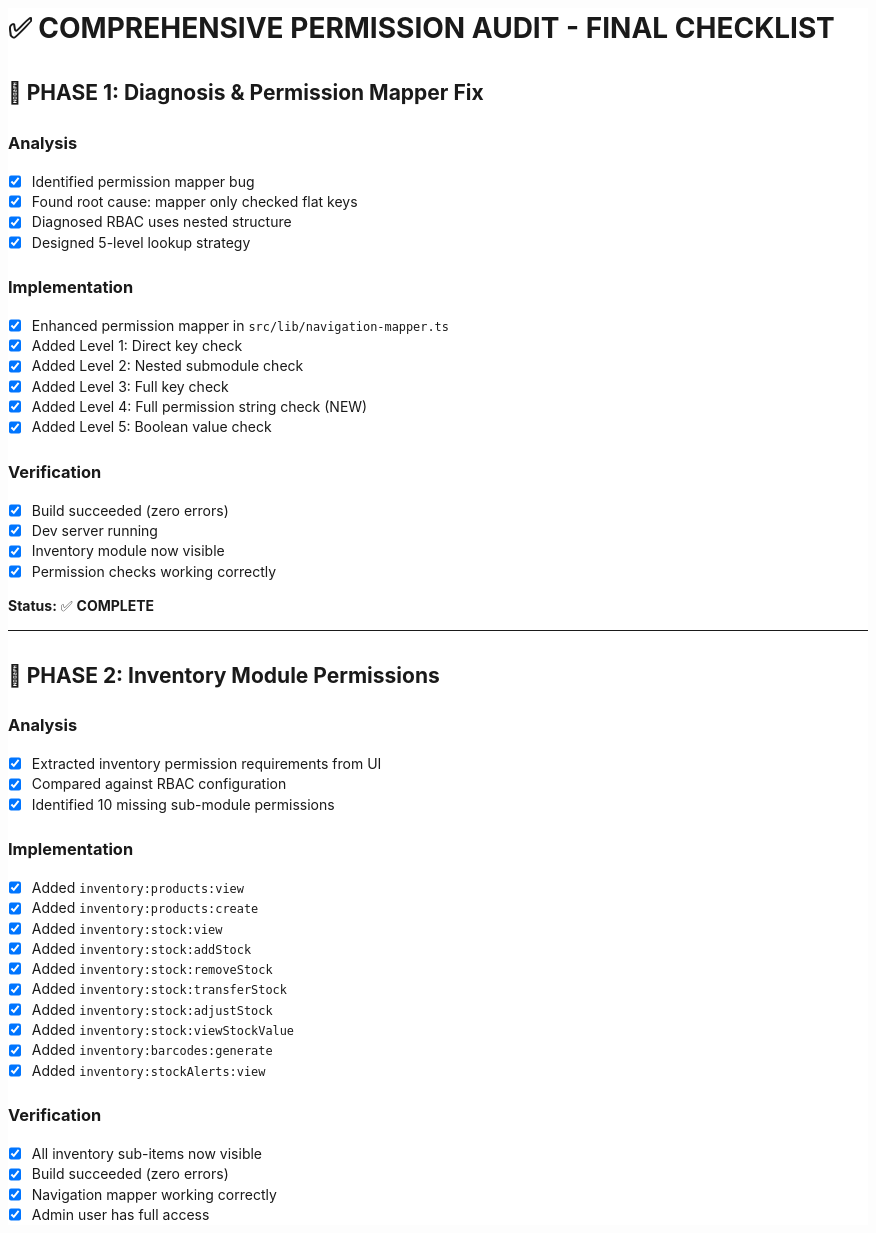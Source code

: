# ✅ COMPREHENSIVE PERMISSION AUDIT - FINAL CHECKLIST

## 🎯 PHASE 1: Diagnosis & Permission Mapper Fix

### Analysis
- [x] Identified permission mapper bug
- [x] Found root cause: mapper only checked flat keys
- [x] Diagnosed RBAC uses nested structure
- [x] Designed 5-level lookup strategy

### Implementation
- [x] Enhanced permission mapper in `src/lib/navigation-mapper.ts`
- [x] Added Level 1: Direct key check
- [x] Added Level 2: Nested submodule check
- [x] Added Level 3: Full key check
- [x] Added Level 4: Full permission string check (NEW)
- [x] Added Level 5: Boolean value check

### Verification
- [x] Build succeeded (zero errors)
- [x] Dev server running
- [x] Inventory module now visible
- [x] Permission checks working correctly

**Status:** ✅ **COMPLETE**

---

## 🎯 PHASE 2: Inventory Module Permissions

### Analysis
- [x] Extracted inventory permission requirements from UI
- [x] Compared against RBAC configuration
- [x] Identified 10 missing sub-module permissions

### Implementation
- [x] Added `inventory:products:view`
- [x] Added `inventory:products:create`
- [x] Added `inventory:stock:view`
- [x] Added `inventory:stock:addStock`
- [x] Added `inventory:stock:removeStock`
- [x] Added `inventory:stock:transferStock`
- [x] Added `inventory:stock:adjustStock`
- [x] Added `inventory:stock:viewStockValue`
- [x] Added `inventory:barcodes:generate`
- [x] Added `inventory:stockAlerts:view`

### Verification
- [x] All inventory sub-items now visible
- [x] Build succeeded (zero errors)
- [x] Navigation mapper working correctly
- [x] Admin user has full access
